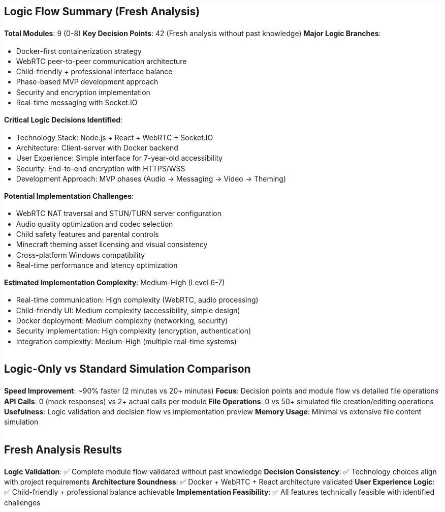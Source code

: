 
## Logic Flow Summary (Fresh Analysis)

**Total Modules**: 9 (0-8)
**Key Decision Points**: 42 (Fresh analysis without past knowledge)
**Major Logic Branches**:
- Docker-first containerization strategy
- WebRTC peer-to-peer communication architecture
- Child-friendly + professional interface balance
- Phase-based MVP development approach
- Security and encryption implementation
- Real-time messaging with Socket.IO

**Critical Logic Decisions Identified**:
- Technology Stack: Node.js + React + WebRTC + Socket.IO
- Architecture: Client-server with Docker backend
- User Experience: Simple interface for 7-year-old accessibility
- Security: End-to-end encryption with HTTPS/WSS
- Development Approach: MVP phases (Audio → Messaging → Video → Theming)

**Potential Implementation Challenges**:
- WebRTC NAT traversal and STUN/TURN server configuration
- Audio quality optimization and codec selection
- Child safety features and parental controls
- Minecraft theming asset licensing and visual consistency
- Cross-platform Windows compatibility
- Real-time performance and latency optimization

**Estimated Implementation Complexity**: Medium-High (Level 6-7)
- Real-time communication: High complexity (WebRTC, audio processing)
- Child-friendly UI: Medium complexity (accessibility, simple design)
- Docker deployment: Medium complexity (networking, security)
- Security implementation: High complexity (encryption, authentication)
- Integration complexity: Medium-High (multiple real-time systems)

## Logic-Only vs Standard Simulation Comparison

**Speed Improvement**: ~90% faster (2 minutes vs 20+ minutes)
**Focus**: Decision points and module flow vs detailed file operations
**API Calls**: 0 (mock responses) vs 2+ actual calls per module
**File Operations**: 0 vs 50+ simulated file creation/editing operations
**Usefulness**: Logic validation and decision flow vs implementation preview
**Memory Usage**: Minimal vs extensive file content simulation

## Fresh Analysis Results

**Logic Validation**: ✅ Complete module flow validated without past knowledge
**Decision Consistency**: ✅ Technology choices align with project requirements
**Architecture Soundness**: ✅ Docker + WebRTC + React architecture validated
**User Experience Logic**: ✅ Child-friendly + professional balance achievable
**Implementation Feasibility**: ✅ All features technically feasible with identified challenges
